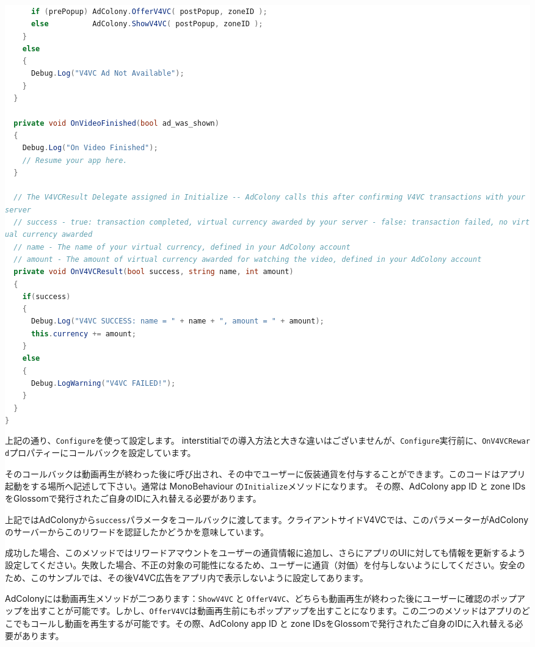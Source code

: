 ```csharp
      if (prePopup) AdColony.OfferV4VC( postPopup, zoneID );
      else          AdColony.ShowV4VC( postPopup, zoneID );
    }
    else
    {
      Debug.Log("V4VC Ad Not Available");
    }
  }

  private void OnVideoFinished(bool ad_was_shown)
  {
    Debug.Log("On Video Finished");
    // Resume your app here.
  }

  // The V4VCResult Delegate assigned in Initialize -- AdColony calls this after confirming V4VC transactions with your server
  // success - true: transaction completed, virtual currency awarded by your server - false: transaction failed, no virtual currency awarded
  // name - The name of your virtual currency, defined in your AdColony account
  // amount - The amount of virtual currency awarded for watching the video, defined in your AdColony account
  private void OnV4VCResult(bool success, string name, int amount)
  {
    if(success)
    {
      Debug.Log("V4VC SUCCESS: name = " + name + ", amount = " + amount);
      this.currency += amount;
    }
    else
    {
      Debug.LogWarning("V4VC FAILED!");
    }
  }
}
```
上記の通り、`Configure`を使って設定します。
interstitialでの導入方法と大きな違いはございませんが、`Configure`実行前に、`OnV4VCReward`プロパティーにコールバックを設定しています。

そのコールバックは動画再生が終わった後に呼び出され、その中でユーザーに仮装通貨を付与することができます。このコードはアプリ起動をする場所へ記述して下さい。通常は MonoBehaviour の`Initialize`メソッドになります。
その際、AdColony app ID と zone IDsをGlossomで発行されたご自身のIDに入れ替える必要があります。

上記ではAdColonyから`success`パラメータをコールバックに渡してます。クライアントサイドV4VCでは、このパラメーターがAdColonyのサーバーからこのリワードを認証したかどうかを意味しています。

成功した場合、このメソッドではリワードアマウントをユーザーの通貨情報に追加し、さらにアプリのUIに対しても情報を更新するよう設定してください。失敗した場合、不正の対象の可能性になるため、ユーザーに通貨（対価）を付与しないようにしてください。安全のため、このサンプルでは、その後V4VC広告をアプリ内で表示しないように設定してあります。

AdColonyには動画再生メソッドが二つあります：`ShowV4VC` と `OfferV4VC`、どちらも動画再生が終わった後にユーザーに確認のポップアップを出すことが可能です。しかし、`OfferV4VC`は動画再生前にもポップアップを出すことになります。この二つのメソッドはアプリのどこでもコールし動画を再生するが可能です。その際、AdColony app ID と zone IDsをGlossomで発行されたご自身のIDに入れ替える必要があります。
